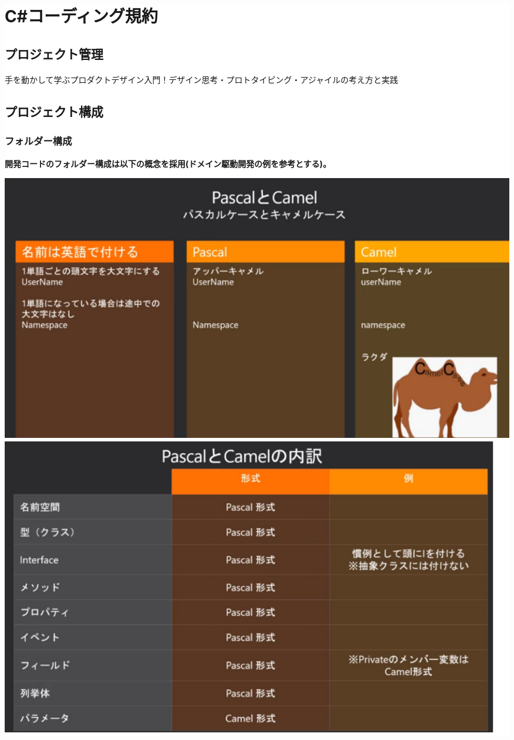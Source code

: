 # C#コーディング規約

## プロジェクト管理

手を動かして学ぶプロダクトデザイン入門！デザイン思考・プロトタイピング・アジャイルの考え方と実践

## プロジェクト構成

### フォルダー構成

**開発コードのフォルダー構成は以下の概念を採用(ドメイン駆動開発の例を参考とする)。**

![Alt](../13_Ref/441_CSahrp/441_CSahrp_udm_引用441_1_No1.png)
![Alt](../13_Ref/441_CSahrp/441_CSahrp_udm_引用441_1_No2.png)